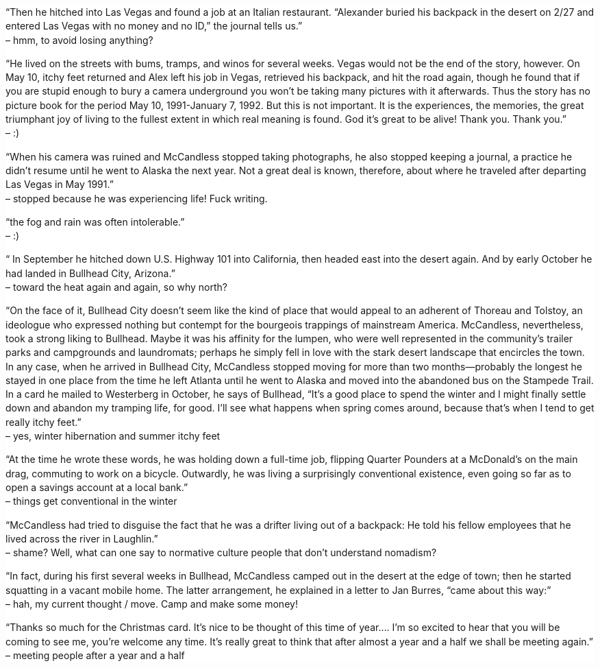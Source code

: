 “Then he hitched into Las Vegas and found a job at an Italian restaurant. “Alexander buried his backpack in the desert on 2/27 and entered Las Vegas with no money and no ID,” the journal tells us.”  
&#8211; hmm, to avoid losing anything?

“He lived on the streets with bums, tramps, and winos for several weeks. Vegas would not be the end of the story, however. On May 10, itchy feet returned and Alex left his job in Vegas, retrieved his backpack, and hit the road again, though he found that if you are stupid enough to bury a camera underground you won’t be taking many pictures with it afterwards. Thus the story has no picture book for the period May 10, 1991-January 7, 1992. But this is not important. It is the experiences, the memories, the great triumphant joy of living to the fullest extent in which real meaning is found. God it’s great to be alive! Thank you. Thank you.”  
&#8211; :)

“When his camera was ruined and McCandless stopped taking photographs, he also stopped keeping a journal, a practice he didn’t resume until he went to Alaska the next year. Not a great deal is known, therefore, about where he traveled after departing Las Vegas in May 1991.”  
&#8211; stopped because he was experiencing life! Fuck writing.

“the fog and rain was often intolerable.”  
&#8211; :)

“ In September he hitched down U.S. Highway 101 into California, then headed east into the desert again. And by early October he had landed in Bullhead City, Arizona.”  
&#8211; toward the heat again and again, so why north?

“On the face of it, Bullhead City doesn’t seem like the kind of place that would appeal to an adherent of Thoreau and Tolstoy, an ideologue who expressed nothing but contempt for the bourgeois trappings of mainstream America. McCandless, nevertheless, took a strong liking to Bullhead. Maybe it was his affinity for the lumpen, who were well represented in the community’s trailer parks and campgrounds and laundromats; perhaps he simply fell in love with the stark desert landscape that encircles the town.  
In any case, when he arrived in Bullhead City, McCandless stopped moving for more than two months—probably the longest he stayed in one place from the time he left Atlanta until he went to Alaska and moved into the abandoned bus on the Stampede Trail. In a card he mailed to Westerberg in October, he says of Bullhead, “It’s a good place to spend the winter and I might finally settle down and abandon my tramping life, for good. I’ll see what happens when spring comes around, because that’s when I tend to get really itchy feet.”  
&#8211; yes, winter hibernation and summer itchy feet

“At the time he wrote these words, he was holding down a full-time job, flipping Quarter Pounders at a McDonald’s on the main drag, commuting to work on a bicycle. Outwardly, he was living a surprisingly conventional existence, even going so far as to open a savings account at a local bank.”  
&#8211; things get conventional in the winter

“McCandless had tried to disguise the fact that he was a drifter living out of a backpack: He told his fellow employees that he lived across the river in Laughlin.”  
&#8211; shame? Well, what can one say to normative culture people that don’t understand nomadism?

“In fact, during his first several weeks in Bullhead, McCandless camped out in the desert at the edge of town; then he started squatting in a vacant mobile home. The latter arrangement, he explained in a letter to Jan Burres, “came about this way:”  
&#8211; hah, my current thought / move. Camp and make some money!

“Thanks so much for the Christmas card. It’s nice to be thought of this time of year…. I’m so excited to hear that you will be coming to see me, you’re welcome any time. It’s really great to think that after almost a year and a half we shall be meeting again.”  
&#8211; meeting people after a year and a half
